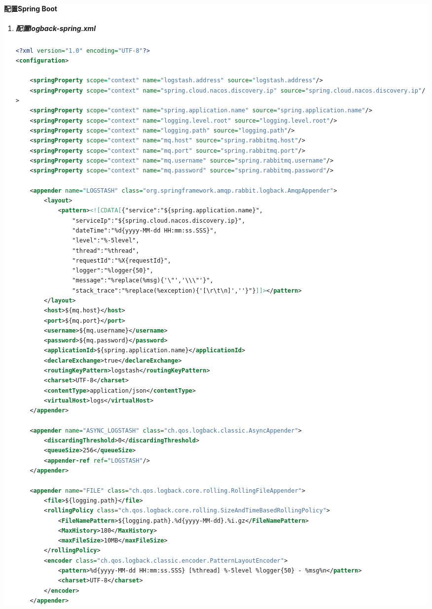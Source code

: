 #### 配置Spring Boot

1. ##### 配置logback-spring.xml

    ```xml
    <?xml version="1.0" encoding="UTF-8"?>
    <configuration>

        <springProperty scope="context" name="logstash.address" source="logstash.address"/>
        <springProperty scope="context" name="spring.cloud.nacos.discovery.ip" source="spring.cloud.nacos.discovery.ip"/>
        <springProperty scope="context" name="spring.application.name" source="spring.application.name"/>
        <springProperty scope="context" name="logging.level.root" source="logging.level.root"/>
        <springProperty scope="context" name="logging.path" source="logging.path"/>
        <springProperty scope="context" name="mq.host" source="spring.rabbitmq.host"/>
        <springProperty scope="context" name="mq.port" source="spring.rabbitmq.port"/>
        <springProperty scope="context" name="mq.username" source="spring.rabbitmq.username"/>
        <springProperty scope="context" name="mq.password" source="spring.rabbitmq.password"/>

        <appender name="LOGSTASH" class="org.springframework.amqp.rabbit.logback.AmqpAppender">
            <layout>
                <pattern><![CDATA[{"service":"${spring.application.name}",
                    "serviceIp":"${spring.cloud.nacos.discovery.ip}",
                    "dateTime":"%d{yyyy-MM-dd HH:mm:ss.SSS}",
                    "level":"%-5level",
                    "thread":"%thread",
                    "requestId":"%X{requestId}",
                    "logger":"%logger{50}",
                    "message":"%replace(%msg){'\"','\\\"'}",
                    "stack_trace":"%replace(%exception){'[\r\t\n]',''}"}]]></pattern>
            </layout>
            <host>${mq.host}</host>
            <port>${mq.port}</port>
            <username>${mq.username}</username>
            <password>${mq.password}</password>
            <applicationId>${spring.application.name}</applicationId>
            <declareExchange>true</declareExchange>
            <routingKeyPattern>logstash</routingKeyPattern>
            <charset>UTF-8</charset>
            <contentType>application/json</contentType>
            <virtualHost>logs</virtualHost>
        </appender>

        <appender name="ASYNC_LOGSTASH" class="ch.qos.logback.classic.AsyncAppender">
            <discardingThreshold>0</discardingThreshold>
            <queueSize>256</queueSize>
            <appender-ref ref="LOGSTASH"/>
        </appender>

        <appender name="FILE" class="ch.qos.logback.core.rolling.RollingFileAppender">
            <file>${logging.path}</file>
            <rollingPolicy class="ch.qos.logback.core.rolling.SizeAndTimeBasedRollingPolicy">
                <FileNamePattern>${logging.path}.%d{yyyy-MM-dd}.%i.gz</FileNamePattern>
                <MaxHistory>180</MaxHistory>
                <maxFileSize>10MB</maxFileSize>
            </rollingPolicy>
            <encoder class="ch.qos.logback.classic.encoder.PatternLayoutEncoder">
                <pattern>%d{yyyy-MM-dd HH:mm:ss.SSS} [%thread] %-5level %logger{50} - %msg%n</pattern>
                <charset>UTF-8</charset>
            </encoder>
        </appender>
